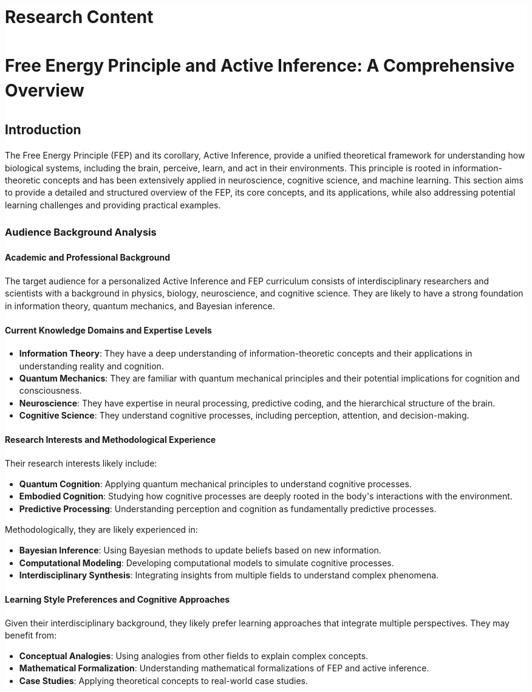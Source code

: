 # Research Content

# Free Energy Principle and Active Inference: A Comprehensive Overview

## Introduction

The Free Energy Principle (FEP) and its corollary, Active Inference, provide a unified theoretical framework for understanding how biological systems, including the brain, perceive, learn, and act in their environments. This principle is rooted in information-theoretic concepts and has been extensively applied in neuroscience, cognitive science, and machine learning. This section aims to provide a detailed and structured overview of the FEP, its core concepts, and its applications, while also addressing potential learning challenges and providing practical examples.

### Audience Background Analysis

#### Academic and Professional Background
The target audience for a personalized Active Inference and FEP curriculum consists of interdisciplinary researchers and scientists with a background in physics, biology, neuroscience, and cognitive science. They are likely to have a strong foundation in information theory, quantum mechanics, and Bayesian inference.

#### Current Knowledge Domains and Expertise Levels
- **Information Theory**: They have a deep understanding of information-theoretic concepts and their applications in understanding reality and cognition.
- **Quantum Mechanics**: They are familiar with quantum mechanical principles and their potential implications for cognition and consciousness.
- **Neuroscience**: They have expertise in neural processing, predictive coding, and the hierarchical structure of the brain.
- **Cognitive Science**: They understand cognitive processes, including perception, attention, and decision-making.

#### Research Interests and Methodological Experience
Their research interests likely include:
- **Quantum Cognition**: Applying quantum mechanical principles to understand cognitive processes.
- **Embodied Cognition**: Studying how cognitive processes are deeply rooted in the body's interactions with the environment.
- **Predictive Processing**: Understanding perception and cognition as fundamentally predictive processes.

Methodologically, they are likely experienced in:
- **Bayesian Inference**: Using Bayesian methods to update beliefs based on new information.
- **Computational Modeling**: Developing computational models to simulate cognitive processes.
- **Interdisciplinary Synthesis**: Integrating insights from multiple fields to understand complex phenomena.

#### Learning Style Preferences and Cognitive Approaches
Given their interdisciplinary background, they likely prefer learning approaches that integrate multiple perspectives. They may benefit from:
- **Conceptual Analogies**: Using analogies from other fields to explain complex concepts.
- **Mathematical Formalization**: Understanding mathematical formalizations of FEP and active inference.
- **Case Studies**: Applying theoretical concepts to real-world case studies.
